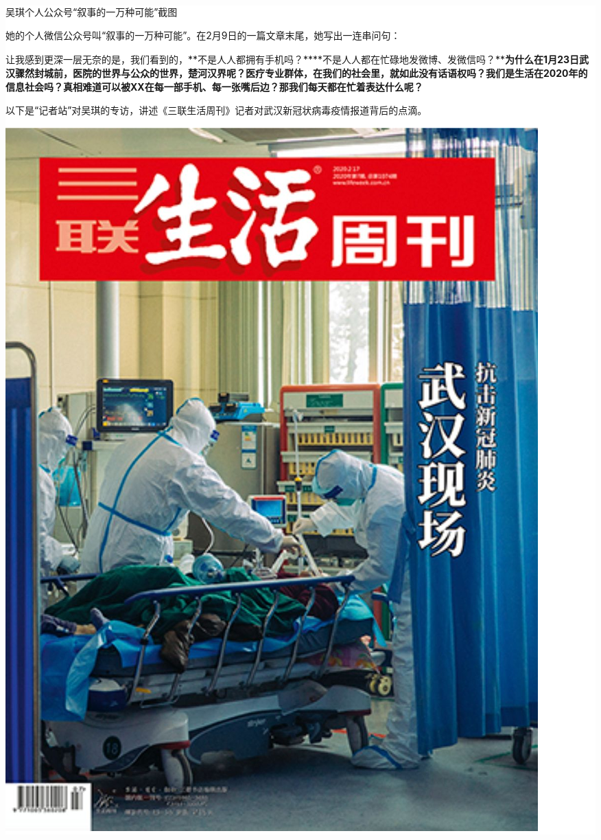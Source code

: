 吴琪个人公众号“叙事的一万种可能”截图

她的个人微信公众号叫“叙事的一万种可能”。在2月9日的一篇文章末尾，她写出一连串问句：

让我感到更深一层无奈的是，我们看到的，**不是人人都拥有手机吗？****不是人人都在忙碌地发微博、发微信吗？****为什么在1月23日武汉骤然封城前，医院的世界与公众的世界，楚河汉界呢？医疗专业群体，在我们的社会里，就如此没有话语权吗？我们是生活在2020年的信息社会吗？真相难道可以被XX在每一部手机、每一张嘴后边？那我们每天都在忙着表达什么呢？**

以下是“记者站”对吴琪的专访，讲述《三联生活周刊》记者对武汉新冠状病毒疫情报道背后的点滴。

![](/images/post/da8786d30bc3778f1e261e45f24e025f.jpg)
